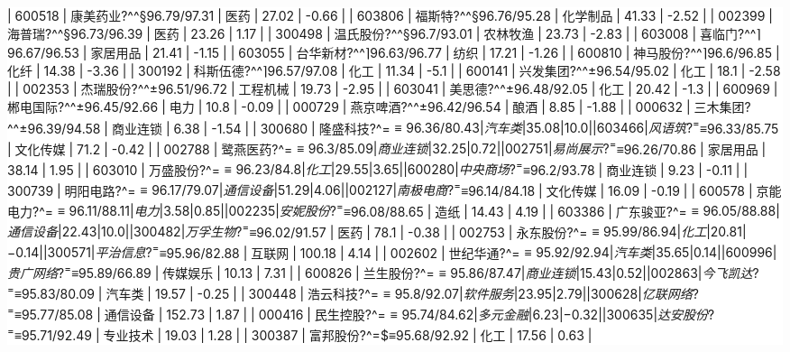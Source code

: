 | 600518 | 康美药业?^^§96.79/97.31  |    医药    |   27.02   | -0.66  |
| 603806 |  福斯特?^^§96.76/95.28   |  化学制品  |   41.33   | -2.52  |
| 002399 |  海普瑞?^^§96.73/96.39   |    医药    |   23.26   |  1.17  |
| 300498 |  温氏股份?^^§96.7/93.01  |  农林牧渔  |   23.73   | -2.83  |
| 603008 |  喜临门?^^⌉96.67/96.53   |  家居用品  |   21.41   | -1.15  |
| 603055 | 台华新材?^^⌉96.63/96.77  |    纺织    |   17.21   | -1.26  |
| 600810 |  神马股份?^^⌉96.6/96.85  |    化纤    |   14.38   | -3.36  |
| 300192 | 科斯伍德?^^⌉96.57/97.08  |    化工    |   11.34   |  -5.1  |
| 600141 | 兴发集团?^^±96.54/95.02  |    化工    |    18.1   | -2.58  |
| 002353 | 杰瑞股份?^^±96.51/96.72  |  工程机械  |   19.73   | -2.95  |
| 603041 |  美思德?^^±96.48/92.05   |    化工    |   20.42   |  -1.3  |
| 600969 | 郴电国际?^^±96.45/92.66  |    电力    |    10.8   | -0.09  |
| 000729 | 燕京啤酒?^^±96.42/96.54  |    酿酒    |    8.85   | -1.88  |
| 000632 | 三木集团?^^±96.39/94.58  |  商业连锁  |    6.38   | -1.54  |
| 300680 | 隆盛科技?^=$≡96.36/80.43 |   汽车类   |   35.08   |  10.0  |
| 603466 |  风语筑?^=$≡96.33/85.75  |  文化传媒  |    71.2   | -0.42  |
| 002788 | 鹭燕医药?^=$≡96.3/85.09  |  商业连锁  |   32.25   |  0.72  |
| 002751 | 易尚展示?^=$≡96.26/70.86 |  家居用品  |   38.14   |  1.95  |
| 603010 | 万盛股份?^=$≡96.23/84.8  |    化工    |   29.55   |  3.65  |
| 600280 | 中央商场?^=$≡96.2/93.78  |  商业连锁  |    9.23   | -0.11  |
| 300739 | 明阳电路?^=$≡96.17/79.07 |  通信设备  |   51.29   |  4.06  |
| 002127 | 南极电商?^=$≡96.14/84.18 |  文化传媒  |   16.09   | -0.19  |
| 600578 | 京能电力?^=$≡96.11/88.11 |    电力    |    3.58   |  0.85  |
| 002235 | 安妮股份?^=$≡96.08/88.65 |    造纸    |   14.43   |  4.19  |
| 603386 | 广东骏亚?^=$≡96.05/88.88 |  通信设备  |   22.43   |  10.0  |
| 300482 | 万孚生物?^=$≡96.02/91.57 |    医药    |    78.1   | -0.38  |
| 002753 | 永东股份?^=$≡95.99/86.94 |    化工    |   20.81   | -0.14  |
| 300571 | 平治信息?^=$≡95.96/82.88 |   互联网   |   100.18  |  4.14  |
| 002602 | 世纪华通?^=$≡95.92/92.94 |   汽车类   |   35.65   |  0.14  |
| 600996 | 贵广网络?^=$≡95.89/66.89 |  传媒娱乐  |   10.13   |  7.31  |
| 600826 | 兰生股份?^=$≡95.86/87.47 |  商业连锁  |   15.43   |  0.52  |
| 002863 | 今飞凯达?^=$≡95.83/80.09 |   汽车类   |   19.57   | -0.25  |
| 300448 | 浩云科技?^=$≡95.8/92.07  |  软件服务  |   23.95   |  2.79  |
| 300628 | 亿联网络?^=$≡95.77/85.08 |  通信设备  |   152.73  |  1.87  |
| 000416 | 民生控股?^=$≡95.74/84.62 |  多元金融  |    6.23   | -0.32  |
| 300635 | 达安股份?^=$≡95.71/92.49 |  专业技术  |   19.03   |  1.28  |
| 300387 | 富邦股份?^=$≡95.68/92.92 |    化工    |   17.56   |  0.63  |
